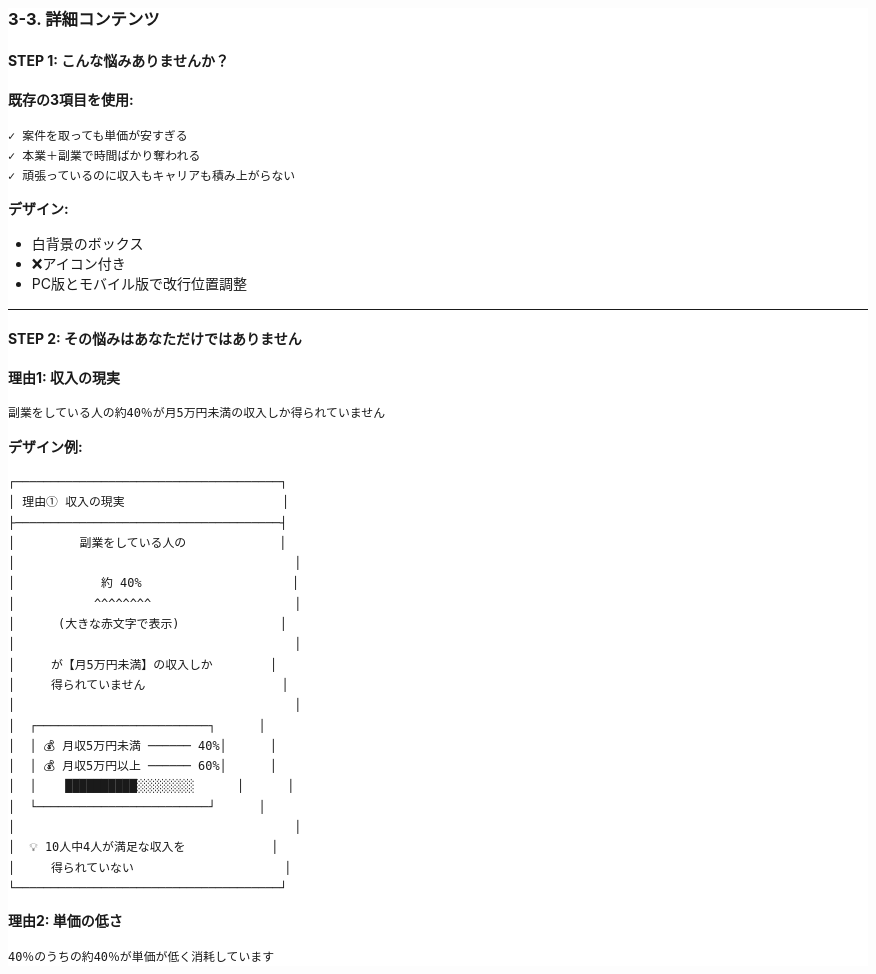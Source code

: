 
### 3-3. 詳細コンテンツ

#### STEP 1: こんな悩みありませんか？

**既存の3項目を使用:**
```
✓ 案件を取っても単価が安すぎる
✓ 本業＋副業で時間ばかり奪われる
✓ 頑張っているのに収入もキャリアも積み上がらない
```

**デザイン:**
- 白背景のボックス
- ❌アイコン付き
- PC版とモバイル版で改行位置調整

---

#### STEP 2: その悩みはあなただけではありません

**理由1: 収入の現実**
```
副業をしている人の約40％が月5万円未満の収入しか得られていません
```

**デザイン例:**
```
┌─────────────────────────────────────┐
│ 理由① 収入の現実                      │
├─────────────────────────────────────┤
│         副業をしている人の             │
│                                       │
│            約 40%                     │
│           ^^^^^^^^                    │
│      (大きな赤文字で表示)              │
│                                       │
│     が【月5万円未満】の収入しか        │
│     得られていません                   │
│                                       │
│  ┌────────────────────────┐      │
│  │ 💰 月収5万円未満 ────── 40%│      │
│  │ 💰 月収5万円以上 ────── 60%│      │
│  │    ██████████░░░░░░░░      │      │
│  └────────────────────────┘      │
│                                       │
│  💡 10人中4人が満足な収入を            │
│     得られていない                     │
└─────────────────────────────────────┘
```

**理由2: 単価の低さ**
```
40％のうちの約40％が単価が低く消耗しています
```
